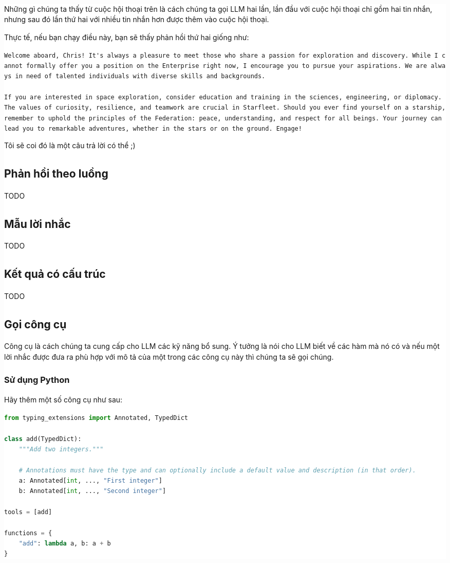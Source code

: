Những gì chúng ta thấy từ cuộc hội thoại trên là cách chúng ta gọi LLM hai lần, lần đầu với cuộc hội thoại chỉ gồm hai tin nhắn, nhưng sau đó lần thứ hai với nhiều tin nhắn hơn được thêm vào cuộc hội thoại.

Thực tế, nếu bạn chạy điều này, bạn sẽ thấy phản hồi thứ hai giống như:

```text
Welcome aboard, Chris! It's always a pleasure to meet those who share a passion for exploration and discovery. While I cannot formally offer you a position on the Enterprise right now, I encourage you to pursue your aspirations. We are always in need of talented individuals with diverse skills and backgrounds. 

If you are interested in space exploration, consider education and training in the sciences, engineering, or diplomacy. The values of curiosity, resilience, and teamwork are crucial in Starfleet. Should you ever find yourself on a starship, remember to uphold the principles of the Federation: peace, understanding, and respect for all beings. Your journey can lead you to remarkable adventures, whether in the stars or on the ground. Engage!
```

Tôi sẽ coi đó là một câu trả lời có thể ;)

## Phản hồi theo luồng

TODO

## Mẫu lời nhắc

TODO

## Kết quả có cấu trúc

TODO

## Gọi công cụ

Công cụ là cách chúng ta cung cấp cho LLM các kỹ năng bổ sung. Ý tưởng là nói cho LLM biết về các hàm mà nó có và nếu một lời nhắc được đưa ra phù hợp với mô tả của một trong các công cụ này thì chúng ta sẽ gọi chúng.

### Sử dụng Python

Hãy thêm một số công cụ như sau:

```python
from typing_extensions import Annotated, TypedDict

class add(TypedDict):
    """Add two integers."""

    # Annotations must have the type and can optionally include a default value and description (in that order).
    a: Annotated[int, ..., "First integer"]
    b: Annotated[int, ..., "Second integer"]

tools = [add]

functions = {
    "add": lambda a, b: a + b
}
```
